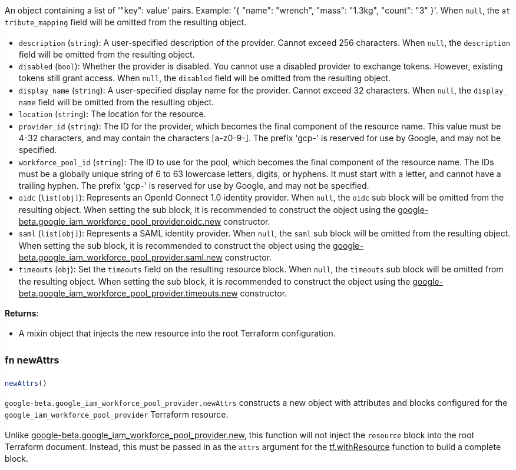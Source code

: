 An object containing a list of &#39;&#34;key&#34;: value&#39; pairs.
Example: &#39;{ &#34;name&#34;: &#34;wrench&#34;, &#34;mass&#34;: &#34;1.3kg&#34;, &#34;count&#34;: &#34;3&#34; }&#39;. When `null`, the `attribute_mapping` field will be omitted from the resulting object.
  - `description` (`string`): A user-specified description of the provider. Cannot exceed 256 characters. When `null`, the `description` field will be omitted from the resulting object.
  - `disabled` (`bool`): Whether the provider is disabled. You cannot use a disabled provider to exchange tokens.
However, existing tokens still grant access. When `null`, the `disabled` field will be omitted from the resulting object.
  - `display_name` (`string`): A user-specified display name for the provider. Cannot exceed 32 characters. When `null`, the `display_name` field will be omitted from the resulting object.
  - `location` (`string`): The location for the resource.
  - `provider_id` (`string`): The ID for the provider, which becomes the final component of the resource name.
This value must be 4-32 characters, and may contain the characters [a-z0-9-].
The prefix &#39;gcp-&#39; is reserved for use by Google, and may not be specified.
  - `workforce_pool_id` (`string`): The ID to use for the pool, which becomes the final component of the resource name.
The IDs must be a globally unique string of 6 to 63 lowercase letters, digits, or hyphens.
It must start with a letter, and cannot have a trailing hyphen.
The prefix &#39;gcp-&#39; is reserved for use by Google, and may not be specified.
  - `oidc` (`list[obj]`): Represents an OpenId Connect 1.0 identity provider. When `null`, the `oidc` sub block will be omitted from the resulting object. When setting the sub block, it is recommended to construct the object using the [google-beta.google_iam_workforce_pool_provider.oidc.new](#fn-oidcnew) constructor.
  - `saml` (`list[obj]`): Represents a SAML identity provider. When `null`, the `saml` sub block will be omitted from the resulting object. When setting the sub block, it is recommended to construct the object using the [google-beta.google_iam_workforce_pool_provider.saml.new](#fn-samlnew) constructor.
  - `timeouts` (`obj`): Set the `timeouts` field on the resulting resource block. When `null`, the `timeouts` sub block will be omitted from the resulting object. When setting the sub block, it is recommended to construct the object using the [google-beta.google_iam_workforce_pool_provider.timeouts.new](#fn-timeoutsnew) constructor.

**Returns**:
- A mixin object that injects the new resource into the root Terraform configuration.


### fn newAttrs

```ts
newAttrs()
```


`google-beta.google_iam_workforce_pool_provider.newAttrs` constructs a new object with attributes and blocks configured for the `google_iam_workforce_pool_provider`
Terraform resource.

Unlike [google-beta.google_iam_workforce_pool_provider.new](#fn-new), this function will not inject the `resource`
block into the root Terraform document. Instead, this must be passed in as the `attrs` argument for the
[tf.withResource](https://github.com/tf-libsonnet/core/tree/main/docs#fn-withresource) function to build a complete block.
